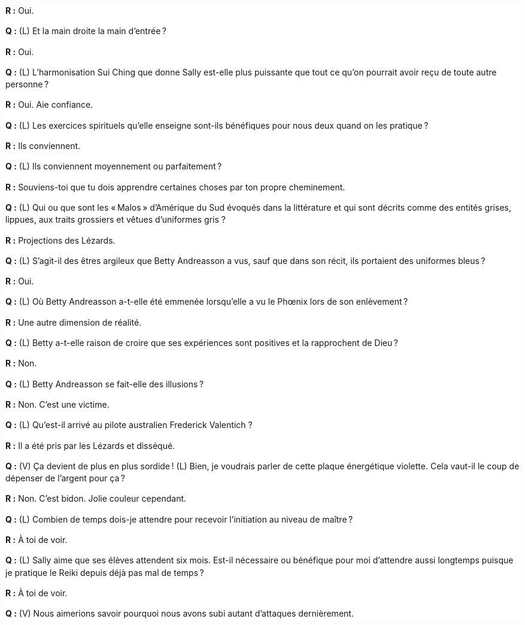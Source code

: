 **R :** Oui.

**Q :** (L) Et la main droite la main d’entrée ?

**R :** Oui.

**Q :** (L) L’harmonisation Sui Ching que donne Sally est-elle plus puissante que tout ce qu’on pourrait avoir reçu de toute autre personne ?

**R :** Oui. Aie confiance.

**Q :** (L) Les exercices spirituels qu’elle enseigne sont-ils bénéfiques pour nous deux quand on les pratique ?

**R :** Ils conviennent.

**Q :** (L) Ils conviennent moyennement ou parfaitement ?

**R :** Souviens-toi que tu dois apprendre certaines choses par ton propre cheminement.

**Q :** (L) Qui ou que sont les « Malos » d’Amérique du Sud évoqués dans la littérature et qui sont décrits comme des entités grises, lippues, aux traits grossiers et vêtues d’uniformes gris ?

**R :** Projections des Lézards.

**Q :** (L) S’agit-il des êtres argileux que Betty Andreasson a vus, sauf que dans son récit, ils portaient des uniformes bleus ?

**R :** Oui.

**Q :** (L) Où Betty Andreasson a-t-elle été emmenée lorsqu’elle a vu le Phœnix lors de son enlèvement ?

**R :** Une autre dimension de réalité.

**Q :** (L) Betty a-t-elle raison de croire que ses expériences sont positives et la rapprochent de Dieu ?

**R :** Non.

**Q :** (L) Betty Andreasson se fait-elle des illusions ?

**R :** Non. C’est une victime.

**Q :** (L) Qu’est-il arrivé au pilote australien Frederick Valentich ?

**R :** Il a été pris par les Lézards et disséqué.

**Q :** (V) Ça devient de plus en plus sordide ! (L) Bien, je voudrais parler de cette plaque énergétique violette. Cela vaut-il le coup de dépenser de l’argent pour ça ?

**R :** Non. C’est bidon. Jolie couleur cependant.

**Q :** (L) Combien de temps dois-je attendre pour recevoir l’initiation au niveau de maître ?

**R :** À toi de voir.

**Q :** (L) Sally aime que ses élèves attendent six mois. Est-il nécessaire ou bénéfique pour moi d’attendre aussi longtemps puisque je pratique le Reiki depuis déjà pas mal de temps ?

**R :** À toi de voir.

**Q :** (V) Nous aimerions savoir pourquoi nous avons subi autant d’attaques dernièrement.
